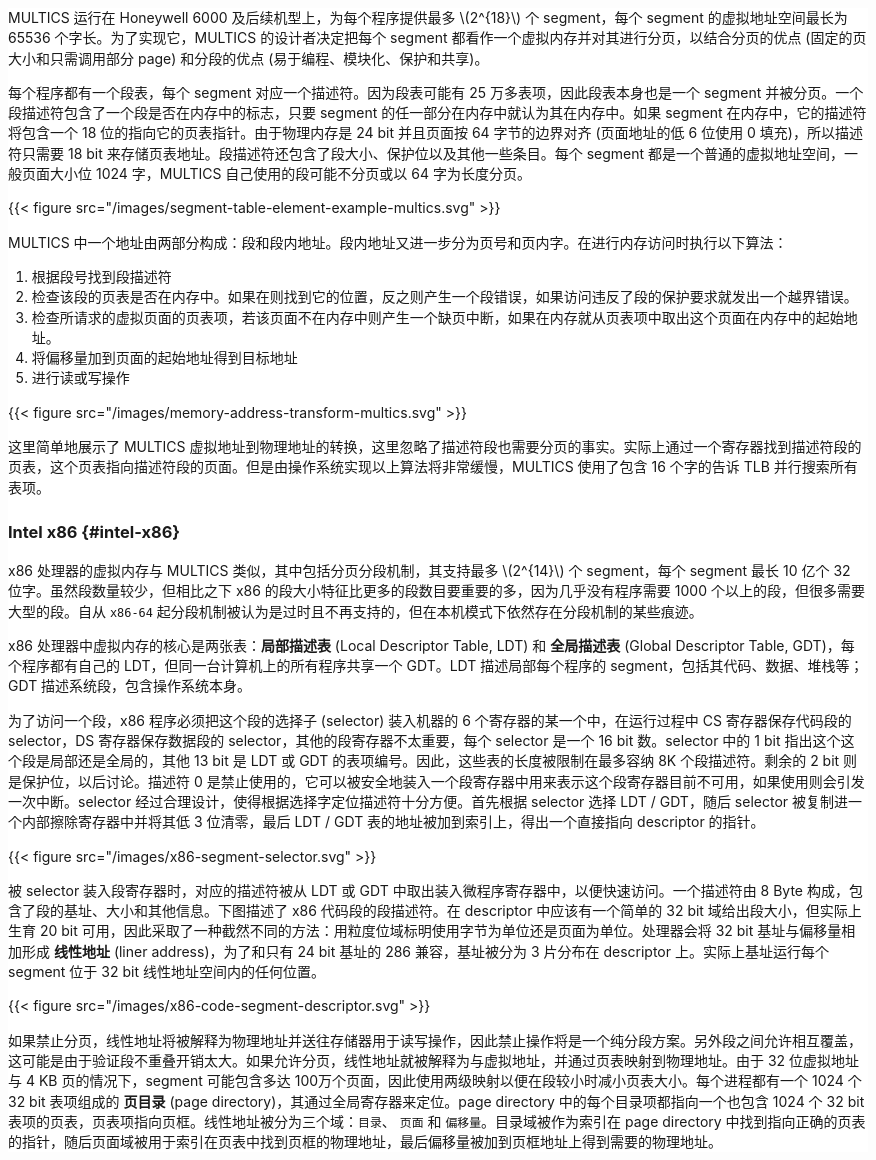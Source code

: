 MULTICS 运行在 Honeywell 6000 及后续机型上，为每个程序提供最多 \\(2^{18}\\) 个
segment，每个 segment 的虚拟地址空间最长为 65536 个字长。为了实现它，MULTICS 的设计者决定把每个 segment 都看作一个虚拟内存并对其进行分页，以结合分页的优点 (固定的页大小和只需调用部分 page) 和分段的优点 (易于编程、模块化、保护和共享)。

每个程序都有一个段表，每个 segment 对应一个描述符。因为段表可能有 25 万多表项，因此段表本身也是一个 segment 并被分页。一个段描述符包含了一个段是否在内存中的标志，只要 segment 的任一部分在内存中就认为其在内存中。如果 segment 在内存中，它的描述符将包含一个 18 位的指向它的页表指针。由于物理内存是 24 bit 并且页面按 64 字节的边界对齐 (页面地址的低 6 位使用 0 填充)，所以描述符只需要 18 bit 来存储页表地址。段描述符还包含了段大小、保护位以及其他一些条目。每个 segment 都是一个普通的虚拟地址空间，一般页面大小位 1024 字，MULTICS 自己使用的段可能不分页或以 64 字为长度分页。

{{< figure src="/images/segment-table-element-example-multics.svg" >}}

MULTICS 中一个地址由两部分构成：段和段内地址。段内地址又进一步分为页号和页内字。在进行内存访问时执行以下算法：

1.  根据段号找到段描述符
2.  检查该段的页表是否在内存中。如果在则找到它的位置，反之则产生一个段错误，如果访问违反了段的保护要求就发出一个越界错误。
3.  检查所请求的虚拟页面的页表项，若该页面不在内存中则产生一个缺页中断，如果在内存就从页表项中取出这个页面在内存中的起始地址。
4.  将偏移量加到页面的起始地址得到目标地址
5.  进行读或写操作

{{< figure src="/images/memory-address-transform-multics.svg" >}}

这里简单地展示了 MULTICS 虚拟地址到物理地址的转换，这里忽略了描述符段也需要分页的事实。实际上通过一个寄存器找到描述符段的页表，这个页表指向描述符段的页面。但是由操作系统实现以上算法将非常缓慢，MULTICS 使用了包含 16 个字的告诉 TLB 并行搜索所有表项。


### Intel x86 {#intel-x86}

x86 处理器的虚拟内存与 MULTICS 类似，其中包括分页分段机制，其支持最多 \\(2^{14}\\)
个 segment，每个 segment 最长 10 亿个 32 位字。虽然段数量较少，但相比之下 x86 的段大小特征比更多的段数目要重要的多，因为几乎没有程序需要 1000 个以上的段，但很多需要大型的段。自从 `x86-64` 起分段机制被认为是过时且不再支持的，但在本机模式下依然存在分段机制的某些痕迹。

x86 处理器中虚拟内存的核心是两张表：​**局部描述表** (Local Descriptor Table, LDT)
和 **全局描述表** (Global Descriptor Table, GDT)，每个程序都有自己的 LDT，但同一台计算机上的所有程序共享一个 GDT。LDT 描述局部每个程序的 segment，包括其代码、数据、堆栈等；GDT 描述系统段，包含操作系统本身。

为了访问一个段，x86 程序必须把这个段的选择子 (selector) 装入机器的 6 个寄存器的某一个中，在运行过程中 CS 寄存器保存代码段的 selector，DS 寄存器保存数据段的
selector，其他的段寄存器不太重要，每个 selector 是一个 16 bit 数。selector 中的
1 bit 指出这个这个段是局部还是全局的，其他 13 bit 是 LDT 或 GDT 的表项编号。因此，这些表的长度被限制在最多容纳 8K 个段描述符。剩余的 2 bit 则是保护位，以后讨论。描述符 0 是禁止使用的，它可以被安全地装入一个段寄存器中用来表示这个段寄存器目前不可用，如果使用则会引发一次中断。selector 经过合理设计，使得根据选择字定位描述符十分方便。首先根据 selector 选择 LDT / GDT，随后 selector 被复制进一个内部擦除寄存器中并将其低 3 位清零，最后 LDT / GDT 表的地址被加到索引上，得出一个直接指向
descriptor 的指针。

{{< figure src="/images/x86-segment-selector.svg" >}}

被 selector 装入段寄存器时，对应的描述符被从 LDT 或 GDT 中取出装入微程序寄存器中，以便快速访问。一个描述符由 8 Byte 构成，包含了段的基址、大小和其他信息。下图描述了 x86 代码段的段描述符。在 descriptor 中应该有一个简单的 32 bit 域给出段大小，但实际上生育 20 bit 可用，因此采取了一种截然不同的方法：用粒度位域标明使用字节为单位还是页面为单位。处理器会将 32 bit 基址与偏移量相加形成 **线性地址** (liner
address)，为了和只有 24 bit 基址的 286 兼容，基址被分为 3 片分布在 descriptor 上。实际上基址运行每个 segment 位于 32 bit 线性地址空间内的任何位置。

{{< figure src="/images/x86-code-segment-descriptor.svg" >}}

如果禁止分页，线性地址将被解释为物理地址并送往存储器用于读写操作，因此禁止操作将是一个纯分段方案。另外段之间允许相互覆盖，这可能是由于验证段不重叠开销太大。如果允许分页，线性地址就被解释为与虚拟地址，并通过页表映射到物理地址。由于 32 位虚拟地址与 4 KB 页的情况下，segment 可能包含多达 100万个页面，因此使用两级映射以便在段较小时减小页表大小。每个进程都有一个 1024 个 32 bit 表项组成的 **页目录** (page
directory)，其通过全局寄存器来定位。page directory 中的每个目录项都指向一个也包含 1024 个 32 bit 表项的页表，页表项指向页框。线性地址被分为三个域：​`目录`​、
`页面` 和 `偏移量`​。目录域被作为索引在 page directory 中找到指向正确的页表的指针，随后页面域被用于索引在页表中找到页框的物理地址，最后偏移量被加到页框地址上得到需要的物理地址。
